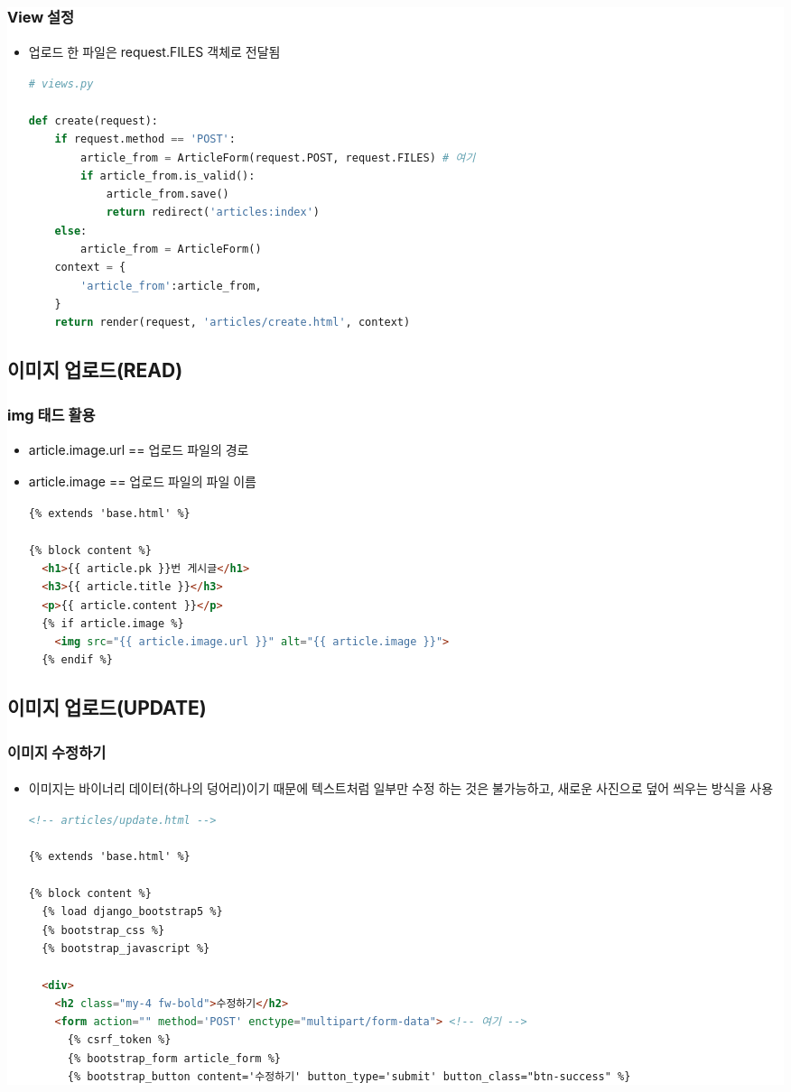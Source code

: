 ### View 설정

- 업로드 한 파일은 request.FILES 객체로 전달됨

  ```python
  # views.py
  
  def create(request):
      if request.method == 'POST':
          article_from = ArticleForm(request.POST, request.FILES) # 여기
          if article_from.is_valid():
              article_from.save()
              return redirect('articles:index')
      else:
          article_from = ArticleForm()
      context = {
          'article_from':article_from,
      }
      return render(request, 'articles/create.html', context)
  ```

  

## 이미지 업로드(READ)

### img 태드 활용

- article.image.url == 업로드 파일의 경로

- article.image == 업로드 파일의 파일 이름

  ```html
  {% extends 'base.html' %}
  
  {% block content %}
    <h1>{{ article.pk }}번 게시글</h1>
    <h3>{{ article.title }}</h3>
    <p>{{ article.content }}</p>
    {% if article.image %}
      <img src="{{ article.image.url }}" alt="{{ article.image }}">
    {% endif %}
  ```



## 이미지 업로드(UPDATE)

### 이미지 수정하기

- 이미지는 바이너리 데이터(하나의 덩어리)이기 때문에 텍스트처럼 일부만 수정 하는 것은 불가능하고, 새로운 사진으로 덮어 씌우는 방식을 사용

  ```html
  <!-- articles/update.html -->
  
  {% extends 'base.html' %}
  
  {% block content %}
    {% load django_bootstrap5 %}
    {% bootstrap_css %}
    {% bootstrap_javascript %}
  
    <div>
      <h2 class="my-4 fw-bold">수정하기</h2>
      <form action="" method='POST' enctype="multipart/form-data"> <!-- 여기 -->
        {% csrf_token %}
        {% bootstrap_form article_form %}
        {% bootstrap_button content='수정하기' button_type='submit' button_class="btn-success" %}
  ```